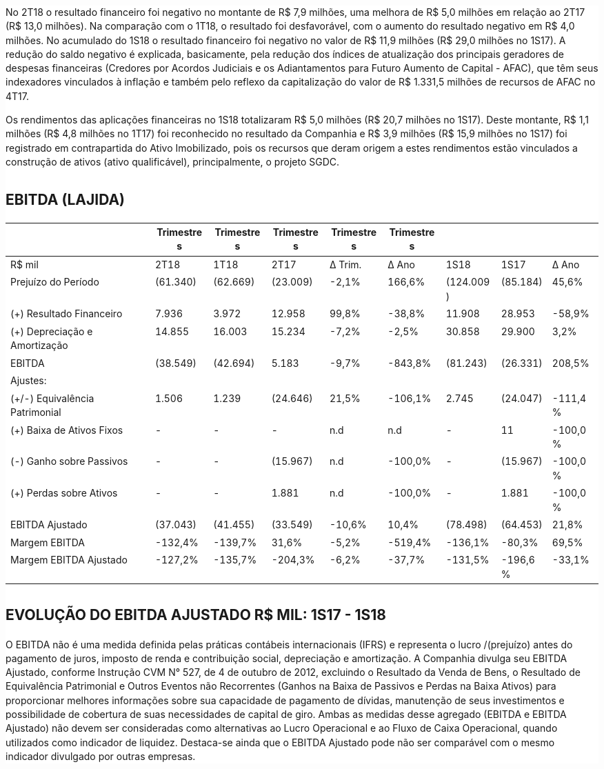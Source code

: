 No 2T18 o resultado financeiro foi negativo no montante de R$ 7,9 milhões, uma melhora de R$ 5,0 milhões em relação ao 2T17 (R$ 13,0 milhões). Na comparação com o 1T18, o resultado foi desfavorável, com o aumento do resultado negativo em R$ 4,0 milhões. No acumulado do 1S18 o resultado financeiro foi negativo no  valor  de  R$  11,9  milhões  (R$  29,0  milhões  no  1S17).  A  redução  do  saldo  negativo  é  explicada, basicamente, pela redução dos índices de atualização dos principais geradores de despesas financeiras (Credores por Acordos Judiciais e os Adiantamentos para Futuro Aumento de Capital - AFAC), que têm seus  indexadores  vinculados  à  inflação  e  também  pelo  reflexo  da  capitalização  do  valor  de  R$  1.331,5 milhões de recursos de AFAC no 4T17.

Os rendimentos das aplicações financeiras no 1S18 totalizaram R$ 5,0 milhões (R$ 20,7 milhões no 1S17). Deste montante, R$ 1,1 milhões (R$ 4,8 milhões no 1T17) foi reconhecido no resultado da Companhia e R$ 3,9 milhões (R$ 15,9 milhões no 1S17) foi registrado em contrapartida do Ativo Imobilizado, pois os recursos que  deram  origem  a  estes  rendimentos  estão  vinculados  a  construção  de  ativos  (ativo  qualificável), principalmente, o projeto SGDC.

## EBITDA (LAJIDA)

|                                | Trimestres   | Trimestres   | Trimestres   | Trimestres   | Trimestres   |           |          |         |
|--------------------------------|--------------|--------------|--------------|--------------|--------------|-----------|----------|---------|
| R$ mil                         | 2T18         | 1T18         | 2T17         | Δ Trim.      | Δ Ano        | 1S18      | 1S17     | Δ Ano   |
| Prejuízo do Período            | (61.340)     | (62.669)     | (23.009)     | -2,1%        | 166,6%       | (124.009) | (85.184) | 45,6%   |
| (+) Resultado Financeiro       | 7.936        | 3.972        | 12.958       | 99,8%        | -38,8%       | 11.908    | 28.953   | -58,9%  |
| (+) Depreciação e Amortização  | 14.855       | 16.003       | 15.234       | -7,2%        | -2,5%        | 30.858    | 29.900   | 3,2%    |
| EBITDA                         | (38.549)     | (42.694)     | 5.183        | -9,7%        | -843,8%      | (81.243)  | (26.331) | 208,5%  |
| Ajustes:                       |              |              |              |              |              |           |          |         |
| (+/-) Equivalência Patrimonial | 1.506        | 1.239        | (24.646)     | 21,5%        | -106,1%      | 2.745     | (24.047) | -111,4% |
| (+) Baixa de Ativos Fixos      | -            | -            | -            | n.d          | n.d          | -         | 11       | -100,0% |
| (-) Ganho sobre Passivos       | -            | -            | (15.967)     | n.d          | -100,0%      | -         | (15.967) | -100,0% |
| (+) Perdas sobre Ativos        | -            | -            | 1.881        | n.d          | -100,0%      | -         | 1.881    | -100,0% |
| EBITDA Ajustado                | (37.043)     | (41.455)     | (33.549)     | -10,6%       | 10,4%        | (78.498)  | (64.453) | 21,8%   |
| Margem EBITDA                  | -132,4%      | -139,7%      | 31,6%        | -5,2%        | -519,4%      | -136,1%   | -80,3%   | 69,5%   |
| Margem EBITDA Ajustado         | -127,2%      | -135,7%      | -204,3%      | -6,2%        | -37,7%       | -131,5%   | -196,6%  | -33,1%  |

## EVOLUÇÃO DO EBITDA AJUSTADO R$ MIL: 1S17 - 1S18



O EBITDA não é uma medida definida pelas práticas contábeis internacionais (IFRS) e representa o lucro /(prejuízo) antes do pagamento de juros, imposto de renda e contribuição social, depreciação e amortização. A Companhia divulga seu EBITDA Ajustado, conforme Instrução CVM N° 527, de 4 de outubro de 2012, excluindo o Resultado da Venda de Bens, o Resultado de Equivalência Patrimonial e Outros Eventos não Recorrentes  (Ganhos  na  Baixa  de  Passivos  e  Perdas  na  Baixa  Ativos)  para  proporcionar  melhores informações  sobre  sua  capacidade  de  pagamento  de  dívidas,  manutenção  de  seus  investimentos  e possibilidade de cobertura de suas necessidades de capital de giro. Ambas as medidas desse agregado (EBITDA e EBITDA Ajustado) não devem ser consideradas como alternativas ao Lucro Operacional e ao Fluxo de Caixa Operacional, quando utilizados como indicador de liquidez. Destaca-se ainda que o EBITDA Ajustado pode não ser comparável com o mesmo indicador divulgado por outras empresas.
